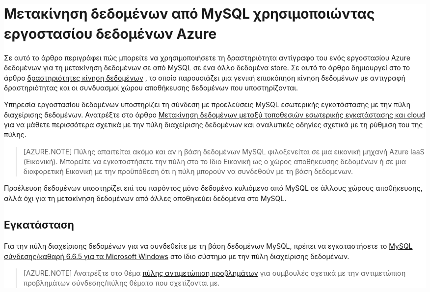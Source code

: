 <properties 
    pageTitle="Μετακίνηση δεδομένων από MySQL | Εργοστασιακές Azure δεδομένων" 
    description="Μάθετε σχετικά με τον τρόπο για τη μετακίνηση δεδομένων από βάση δεδομένων MySQL χρησιμοποιώντας Azure εργοστασίου δεδομένων." 
    services="data-factory" 
    documentationCenter="" 
    authors="linda33wj" 
    manager="jhubbard" 
    editor="monicar"/>

<tags 
    ms.service="data-factory" 
    ms.workload="data-services" 
    ms.tgt_pltfrm="na" 
    ms.devlang="na" 
    ms.topic="article" 
    ms.date="09/20/2016" 
    ms.author="jingwang"/>

# <a name="move-data-from-mysql-using-azure-data-factory"></a>Μετακίνηση δεδομένων από MySQL χρησιμοποιώντας εργοστασίου δεδομένων Azure

Σε αυτό το άρθρο περιγράφει πώς μπορείτε να χρησιμοποιήσετε τη δραστηριότητα αντίγραφο του ενός εργοστασίου Azure δεδομένων για τη μετακίνηση δεδομένων σε από MySQL σε ένα άλλο δεδομένα store. Σε αυτό το άρθρο δημιουργεί στο το άρθρο [δραστηριότητες κίνηση δεδομένων](data-factory-data-movement-activities.md) , το οποίο παρουσιάζει μια γενική επισκόπηση κίνηση δεδομένων με αντιγραφή δραστηριότητας και οι συνδυασμοί χώρου αποθήκευσης δεδομένων που υποστηρίζονται.

Υπηρεσία εργοστασίου δεδομένων υποστηρίζει τη σύνδεση με προελεύσεις MySQL εσωτερικής εγκατάστασης με την πύλη διαχείρισης δεδομένων. Ανατρέξτε στο άρθρο [Μετακίνηση δεδομένων μεταξύ τοποθεσιών εσωτερικής εγκατάστασης και cloud](data-factory-move-data-between-onprem-and-cloud.md) για να μάθετε περισσότερα σχετικά με την πύλη διαχείρισης δεδομένων και αναλυτικές οδηγίες σχετικά με τη ρύθμιση του της πύλης. 

> [AZURE.NOTE] Πύλης απαιτείται ακόμα και αν η βάση δεδομένων MySQL φιλοξενείται σε μια εικονική μηχανή Azure IaaS (Εικονική). Μπορείτε να εγκαταστήσετε την πύλη στο το ίδιο Εικονική ως ο χώρος αποθήκευσης δεδομένων ή σε μια διαφορετική Εικονική με την προϋπόθεση ότι η πύλη μπορούν να συνδεθούν με τη βάση δεδομένων.  

Προέλευση δεδομένων υποστηρίζει επί του παρόντος μόνο δεδομένα κυλιόμενο από MySQL σε άλλους χώρους αποθήκευσης, αλλά όχι για τη μετακίνηση δεδομένων από άλλες αποθηκεύει δεδομένα στο MySQL.

## <a name="installation"></a>Εγκατάσταση 
Για την πύλη διαχείρισης δεδομένων για να συνδεθείτε με τη βάση δεδομένων MySQL, πρέπει να εγκαταστήσετε το [MySQL σύνδεσης/καθαρή 6.6.5 για τα Microsoft Windows](http://go.microsoft.com/fwlink/?LinkId=278885) στο ίδιο σύστημα με την πύλη διαχείρισης δεδομένων.

> [AZURE.NOTE] Ανατρέξτε στο θέμα [πύλης αντιμετώπιση προβλημάτων](data-factory-data-management-gateway.md#troubleshoot-gateway-issues) για συμβουλές σχετικά με την αντιμετώπιση προβλημάτων σύνδεσης/πύλης θέματα που σχετίζονται με. 
